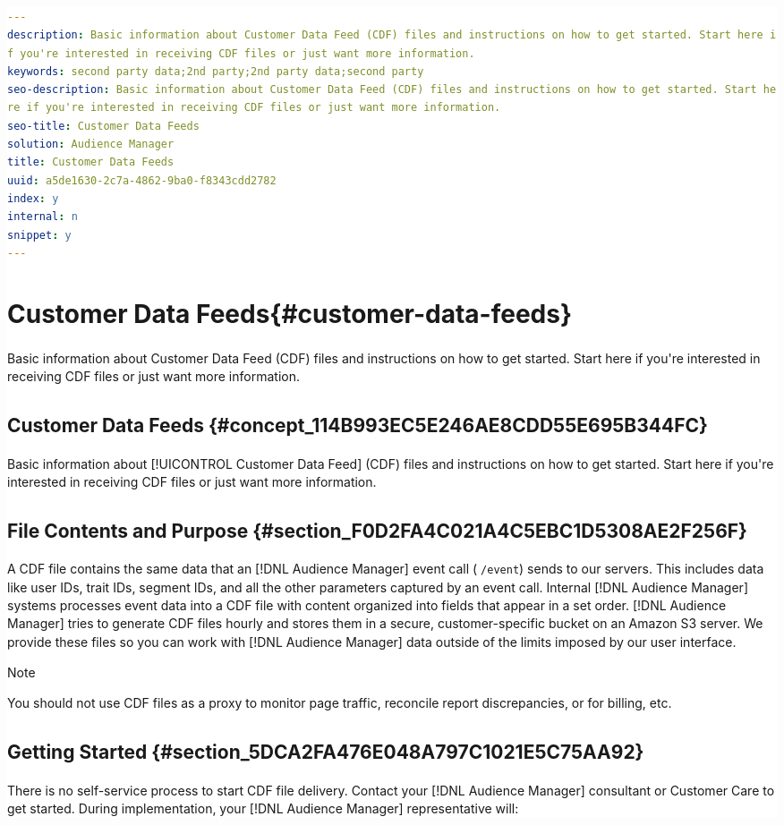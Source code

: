 ```yaml
---
description: Basic information about Customer Data Feed (CDF) files and instructions on how to get started. Start here if you're interested in receiving CDF files or just want more information.
keywords: second party data;2nd party;2nd party data;second party
seo-description: Basic information about Customer Data Feed (CDF) files and instructions on how to get started. Start here if you're interested in receiving CDF files or just want more information.
seo-title: Customer Data Feeds
solution: Audience Manager
title: Customer Data Feeds
uuid: a5de1630-2c7a-4862-9ba0-f8343cdd2782
index: y
internal: n
snippet: y
---
```


# Customer Data Feeds{#customer-data-feeds}

Basic information about Customer Data Feed (CDF) files and instructions on how to get started. Start here if you're interested in receiving CDF files or just want more information.

## Customer Data Feeds {#concept_114B993EC5E246AE8CDD55E695B344FC}

Basic information about [!UICONTROL Customer Data Feed] (CDF) files and instructions on how to get started. Start here if you're interested in receiving CDF files or just want more information.

## File Contents and Purpose {#section_F0D2FA4C021A4C5EBC1D5308AE2F256F}



A CDF file contains the same data that an [!DNL Audience Manager] event call ( `/event`) sends to our servers. This includes data like user IDs, trait IDs, segment IDs, and all the other parameters captured by an event call. Internal [!DNL Audience Manager] systems processes event data into a CDF file with content organized into fields that appear in a set order. [!DNL Audience Manager] tries to generate CDF files hourly and stores them in a secure, customer-specific bucket on an Amazon S3 server. We provide these files so you can work with [!DNL Audience Manager] data outside of the limits imposed by our user interface.

>[!NOTE]
>
>You should not use CDF files as a proxy to monitor page traffic, reconcile report discrepancies, or for billing, etc.

## Getting Started {#section_5DCA2FA476E048A797C1021E5C75AA92}

There is no self-service process to start CDF file delivery. Contact your [!DNL Audience Manager] consultant or Customer Care to get started. During implementation, your [!DNL Audience Manager] representative will:
